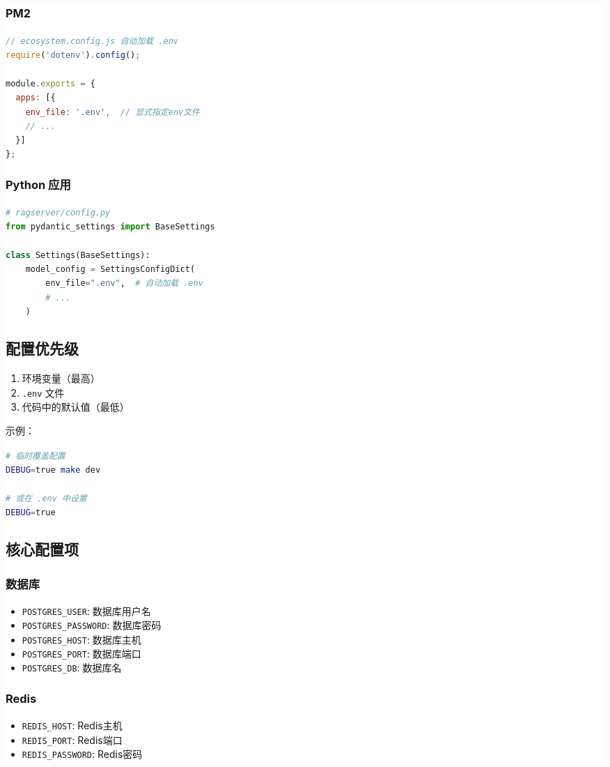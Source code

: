 ### PM2
```javascript
// ecosystem.config.js 自动加载 .env
require('dotenv').config();

module.exports = {
  apps: [{
    env_file: '.env',  // 显式指定env文件
    // ...
  }]
};
```

### Python 应用
```python
# ragserver/config.py
from pydantic_settings import BaseSettings

class Settings(BaseSettings):
    model_config = SettingsConfigDict(
        env_file=".env",  # 自动加载 .env
        # ...
    )
```

## 配置优先级

1. 环境变量（最高）
2. `.env` 文件
3. 代码中的默认值（最低）

示例：
```bash
# 临时覆盖配置
DEBUG=true make dev

# 或在 .env 中设置
DEBUG=true
```

## 核心配置项

### 数据库
- `POSTGRES_USER`: 数据库用户名
- `POSTGRES_PASSWORD`: 数据库密码
- `POSTGRES_HOST`: 数据库主机
- `POSTGRES_PORT`: 数据库端口
- `POSTGRES_DB`: 数据库名

### Redis
- `REDIS_HOST`: Redis主机
- `REDIS_PORT`: Redis端口
- `REDIS_PASSWORD`: Redis密码
